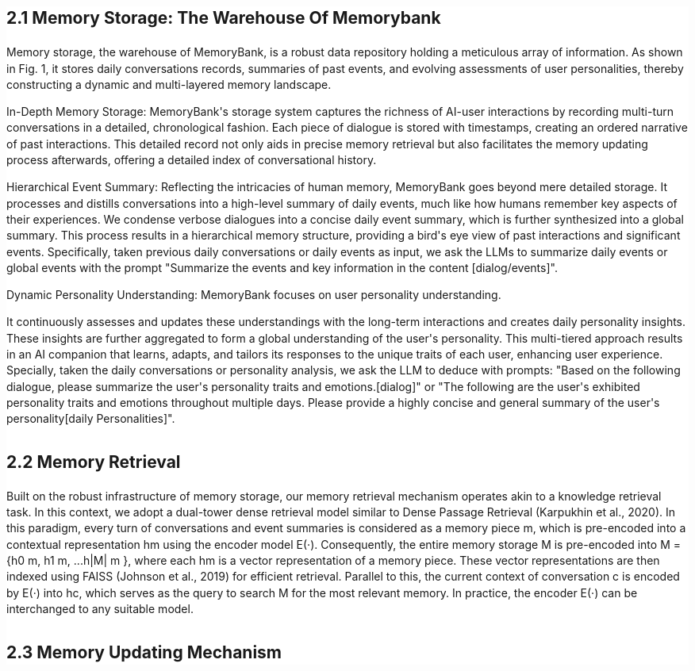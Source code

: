 ## 2.1 Memory Storage: The Warehouse Of Memorybank

Memory storage, the warehouse of MemoryBank, is a robust data repository holding a meticulous array of information. As shown in Fig. 1, it stores daily conversations records, summaries of past events, and evolving assessments of user personalities, thereby constructing a dynamic and multi-layered memory landscape.

In-Depth Memory Storage:
MemoryBank's storage system captures the richness of AI-user interactions by recording multi-turn conversations in a detailed, chronological fashion. Each piece of dialogue is stored with timestamps, creating an ordered narrative of past interactions. This detailed record not only aids in precise memory retrieval but also facilitates the memory updating process afterwards, offering a detailed index of conversational history.

Hierarchical Event Summary:
Reflecting the intricacies of human memory, MemoryBank goes beyond mere detailed storage. It processes and distills conversations into a high-level summary of daily events, much like how humans remember key aspects of their experiences. We condense verbose dialogues into a concise daily event summary, which is further synthesized into a global summary. This process results in a hierarchical memory structure, providing a bird's eye view of past interactions and significant events. Specifically, taken previous daily conversations or daily events as input, we ask the LLMs to summarize daily events or global events with the prompt "Summarize the events and key information in the content [dialog/events]".

Dynamic Personality Understanding:
MemoryBank focuses on user personality understanding.

It continuously assesses and updates these understandings with the long-term interactions and creates daily personality insights. These insights are further aggregated to form a global understanding of the user's personality. This multi-tiered approach results in an AI companion that learns, adapts, and tailors its responses to the unique traits of each user, enhancing user experience. Specially, taken the daily conversations or personality analysis, we ask the LLM to deduce with prompts: "Based on the following dialogue, please summarize the user's personality traits and emotions.[dialog]" or "The following are the user's exhibited personality traits and emotions throughout multiple days. Please provide a highly concise and general summary of the user's personality[daily Personalities]".

## 2.2 Memory Retrieval

Built on the robust infrastructure of memory storage, our memory retrieval mechanism operates akin to a knowledge retrieval task. In this context, we adopt a dual-tower dense retrieval model similar to Dense Passage Retrieval (Karpukhin et al., 2020). In this paradigm, every turn of conversations and event summaries is considered as a memory piece m, which is pre-encoded into a contextual representation hm using the encoder model E(·). Consequently, the entire memory storage M is pre-encoded into M = {h0
m, h1
m, ...h|M|
m }, where each hm is a vector representation of a memory piece. These vector representations are then indexed using FAISS (Johnson et al., 2019) for efficient retrieval. Parallel to this, the current context of conversation c is encoded by E(·) into hc, which serves as the query to search M for the most relevant memory. In practice, the encoder E(·) can be interchanged to any suitable model.

## 2.3 Memory Updating Mechanism
